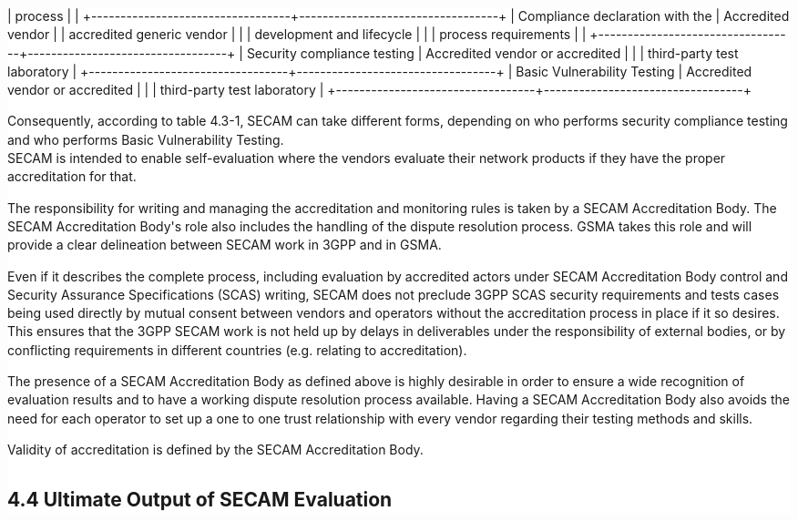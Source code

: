 | process                          |                                  |
+----------------------------------+----------------------------------+
| Compliance declaration with the  | Accredited vendor                |
| accredited generic vendor        |                                  |
| development and lifecycle        |                                  |
| process requirements             |                                  |
+----------------------------------+----------------------------------+
| Security compliance testing      | Accredited vendor or accredited  |
|                                  | third-party test laboratory      |
+----------------------------------+----------------------------------+
| Basic Vulnerability Testing      | Accredited vendor or accredited  |
|                                  | third-party test laboratory      |
+----------------------------------+----------------------------------+

Consequently, according to table 4.3-1, SECAM can take different forms,
depending on who performs security compliance testing and who performs
Basic Vulnerability Testing.\
SECAM is intended to enable self-evaluation where the vendors evaluate
their network products if they have the proper accreditation for that.

The responsibility for writing and managing the accreditation and
monitoring rules is taken by a SECAM Accreditation Body. The SECAM
Accreditation Body\'s role also includes the handling of the dispute
resolution process. GSMA takes this role and will provide a clear
delineation between SECAM work in 3GPP and in GSMA.

Even if it describes the complete process, including evaluation by
accredited actors under SECAM Accreditation Body control and Security
Assurance Specifications (SCAS) writing, SECAM does not preclude 3GPP
SCAS security requirements and tests cases being used directly by mutual
consent between vendors and operators without the accreditation process
in place if it so desires. This ensures that the 3GPP SECAM work is not
held up by delays in deliverables under the responsibility of external
bodies, or by conflicting requirements in different countries (e.g.
relating to accreditation).

The presence of a SECAM Accreditation Body as defined above is highly
desirable in order to ensure a wide recognition of evaluation results
and to have a working dispute resolution process available. Having a
SECAM Accreditation Body also avoids the need for each operator to set
up a one to one trust relationship with every vendor regarding their
testing methods and skills.

Validity of accreditation is defined by the SECAM Accreditation Body.

4.4 Ultimate Output of SECAM Evaluation
---------------------------------------
